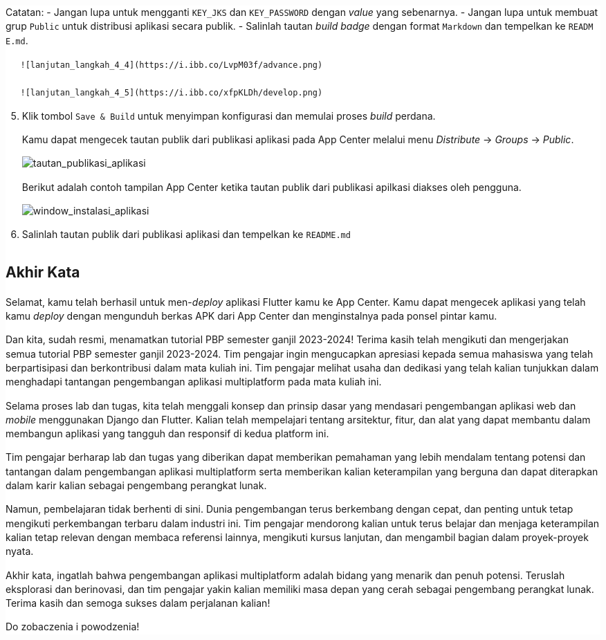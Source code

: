    Catatan:
     - Jangan lupa untuk mengganti `KEY_JKS` dan `KEY_PASSWORD` dengan _value_ yang sebenarnya.
     - Jangan lupa untuk membuat grup `Public` untuk distribusi aplikasi secara publik.
     - Salinlah tautan _build badge_ dengan format `Markdown` dan tempelkan ke `README.md`.

       ![lanjutan_langkah_4_4](https://i.ibb.co/LvpM03f/advance.png)

       ![lanjutan_langkah_4_5](https://i.ibb.co/xfpKLDh/develop.png)
       
5. Klik tombol `Save & Build` untuk menyimpan konfigurasi dan memulai proses _build_ perdana.

    Kamu dapat mengecek tautan publik dari publikasi aplikasi pada App Center melalui menu *Distribute* -> *Groups* -> *Public*.

    ![tautan_publikasi_aplikasi](https://i.ibb.co/5Y2K3NB/distribute.png)

    Berikut adalah contoh tampilan App Center ketika tautan publik dari publikasi apilkasi diakses oleh pengguna.

    ![window_instalasi_aplikasi](https://cdn.discordapp.com/attachments/987024899296088125/1175025198546829382/windows_install.png?ex=6569ba7e&is=6557457e&hm=05cfb7004b48f30f2bf19a5b2d3cb10ddd3cc8d30111fb399ce76dbb462ce7f3&)

6. Salinlah tautan publik dari publikasi aplikasi dan tempelkan ke `README.md`

## Akhir Kata

Selamat, kamu telah berhasil untuk men-*deploy* aplikasi Flutter kamu ke App Center. Kamu dapat mengecek aplikasi yang telah kamu *deploy* dengan mengunduh berkas APK dari App Center dan menginstalnya pada ponsel pintar kamu.

Dan kita, sudah resmi, menamatkan tutorial PBP semester ganjil 2023-2024! Terima kasih telah mengikuti dan mengerjakan semua tutorial PBP semester ganjil 2023-2024. Tim pengajar ingin mengucapkan apresiasi kepada semua mahasiswa yang telah berpartisipasi dan berkontribusi dalam mata kuliah ini. Tim pengajar melihat usaha dan dedikasi yang telah kalian tunjukkan dalam menghadapi tantangan pengembangan aplikasi multiplatform pada mata kuliah ini.

Selama proses lab dan tugas, kita telah menggali konsep dan prinsip dasar yang mendasari pengembangan aplikasi web dan *mobile* menggunakan Django dan Flutter. Kalian telah mempelajari tentang arsitektur, fitur, dan alat yang dapat membantu dalam membangun aplikasi yang tangguh dan responsif di kedua platform ini.

Tim pengajar berharap lab dan tugas yang diberikan dapat memberikan pemahaman yang lebih mendalam tentang potensi dan tantangan dalam pengembangan aplikasi multiplatform serta memberikan kalian keterampilan yang berguna dan dapat diterapkan dalam karir kalian sebagai pengembang perangkat lunak.

Namun, pembelajaran tidak berhenti di sini. Dunia pengembangan terus berkembang dengan cepat, dan penting untuk tetap mengikuti perkembangan terbaru dalam industri ini. Tim pengajar mendorong kalian untuk terus belajar dan menjaga keterampilan kalian tetap relevan dengan membaca referensi lainnya, mengikuti kursus lanjutan, dan mengambil bagian dalam proyek-proyek nyata.

Akhir kata, ingatlah bahwa pengembangan aplikasi multiplatform adalah bidang yang menarik dan penuh potensi. Teruslah eksplorasi dan berinovasi, dan tim pengajar yakin kalian memiliki masa depan yang cerah sebagai pengembang perangkat lunak. Terima kasih dan semoga sukses dalam perjalanan kalian!

Do zobaczenia i powodzenia!
